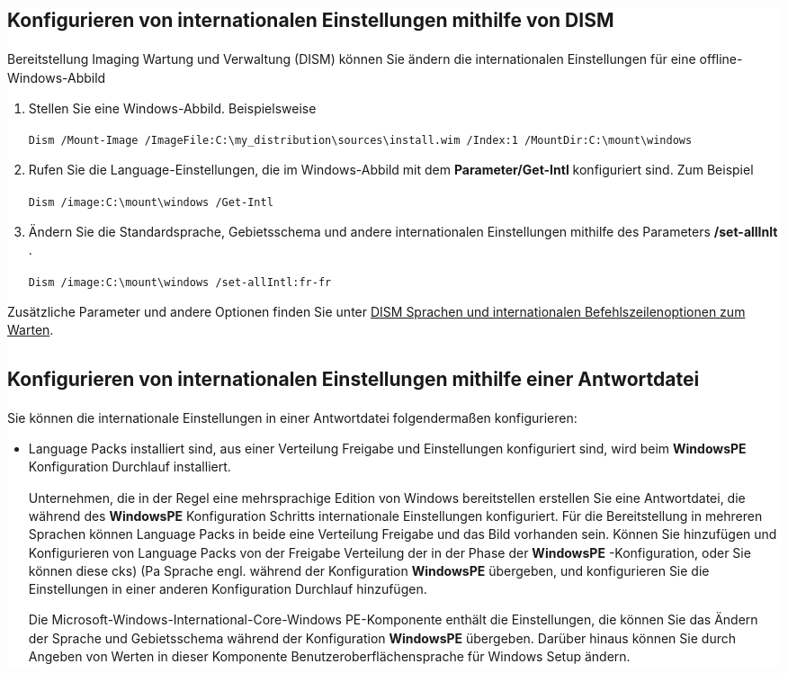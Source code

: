 ## <a name="span-iddismspanspan-iddismspanconfigure-international-settings-by-using-dism"></a><span id="DISM"></span><span id="dism"></span>Konfigurieren von internationalen Einstellungen mithilfe von DISM


Bereitstellung Imaging Wartung und Verwaltung (DISM) können Sie ändern die internationalen Einstellungen für eine offline-Windows-Abbild

1.  Stellen Sie eine Windows-Abbild. Beispielsweise

    ``` syntax
    Dism /Mount-Image /ImageFile:C:\my_distribution\sources\install.wim /Index:1 /MountDir:C:\mount\windows
    ```

2.  Rufen Sie die Language-Einstellungen, die im Windows-Abbild mit dem **Parameter/Get-Intl** konfiguriert sind. Zum Beispiel

    ``` syntax
    Dism /image:C:\mount\windows /Get-Intl
    ```

3.  Ändern Sie die Standardsprache, Gebietsschema und andere internationalen Einstellungen mithilfe des Parameters **/set-allInlt** .

    ``` syntax
    Dism /image:C:\mount\windows /set-allIntl:fr-fr
    ```

Zusätzliche Parameter und andere Optionen finden Sie unter [DISM Sprachen und internationalen Befehlszeilenoptionen zum Warten](dism-languages-and-international-servicing-command-line-options.md).

## <a name="span-idanswerfilespanspan-idanswerfilespanspan-idanswerfilespanconfigure-international-settings-by-using-an-answer-file"></a><span id="AnswerFile"></span><span id="answerfile"></span><span id="ANSWERFILE"></span>Konfigurieren von internationalen Einstellungen mithilfe einer Antwortdatei


Sie können die internationale Einstellungen in einer Antwortdatei folgendermaßen konfigurieren:

-   Language Packs installiert sind, aus einer Verteilung Freigabe und Einstellungen konfiguriert sind, wird beim **WindowsPE** Konfiguration Durchlauf installiert.

    Unternehmen, die in der Regel eine mehrsprachige Edition von Windows bereitstellen erstellen Sie eine Antwortdatei, die während des **WindowsPE** Konfiguration Schritts internationale Einstellungen konfiguriert. Für die Bereitstellung in mehreren Sprachen können Language Packs in beide eine Verteilung Freigabe und das Bild vorhanden sein. Können Sie hinzufügen und Konfigurieren von Language Packs von der Freigabe Verteilung der in der Phase der **WindowsPE** -Konfiguration, oder Sie können diese cks) (Pa Sprache engl. während der Konfiguration **WindowsPE** übergeben, und konfigurieren Sie die Einstellungen in einer anderen Konfiguration Durchlauf hinzufügen.

    Die Microsoft-Windows-International-Core-Windows PE-Komponente enthält die Einstellungen, die können Sie das Ändern der Sprache und Gebietsschema während der Konfiguration **WindowsPE** übergeben. Darüber hinaus können Sie durch Angeben von Werten in dieser Komponente Benutzeroberflächensprache für Windows Setup ändern.
